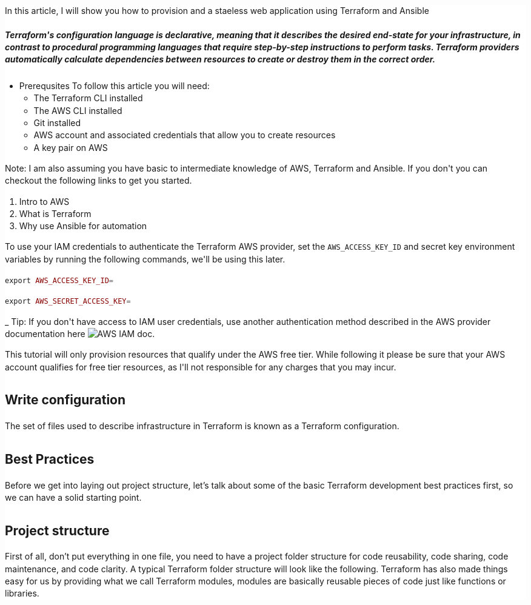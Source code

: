 In this article, I will show you how to provision and a staeless web application using Terraform and Ansible

##### Terraform's configuration language is declarative, meaning that it describes the desired end-state for your infrastructure, in contrast to procedural programming languages that require step-by-step instructions to perform tasks. Terraform providers automatically calculate dependencies between resources to create or destroy them in the correct order.



* Prerequsites
To follow this article you will need:
  * The Terraform CLI installed
  * The AWS CLI installed
  * Git installed
  * AWS account and associated credentials that allow you to create resources
  * A key pair on AWS

 Note: I am also assuming you have basic to intermediate knowledge of AWS, Terraform and Ansible. If you don't you can checkout the following links to get you started.
 1. Intro to AWS
 2. What is Terraform
 3. Why use Ansible for automation

To use your IAM credentials to authenticate the Terraform AWS provider, set the `AWS_ACCESS_KEY_ID` and secret key environment variables by running the following commands, we'll be using this later.

```php
export AWS_ACCESS_KEY_ID=
```

```php
export AWS_SECRET_ACCESS_KEY=
```

_ Tip: <span> If you don't have access to IAM user credentials, use another authentication method described in the AWS provider documentation here ![AWS IAM doc](https://aws.com). <span>

This tutorial will only provision resources that qualify under the <bold>AWS free tier<bold>. While following it please be sure that your AWS account qualifies for free tier resources, as I'll not responsible for any charges that you may incur.

## Write configuration
The set of files used to describe infrastructure in Terraform is known as a Terraform configuration.

## Best Practices
Before we get into laying out project structure, let’s talk about some of the basic Terraform development best practices first, so we can have a solid starting point.

## Project structure

First of all, don’t put everything in one file, you need to have a project folder structure for code reusability, code sharing, code maintenance, and code clarity. A typical Terraform folder structure will look like the following. Terraform has also made things easy for us by providing what we call Terraform modules, modules are basically reusable pieces of code just like functions or libraries.
